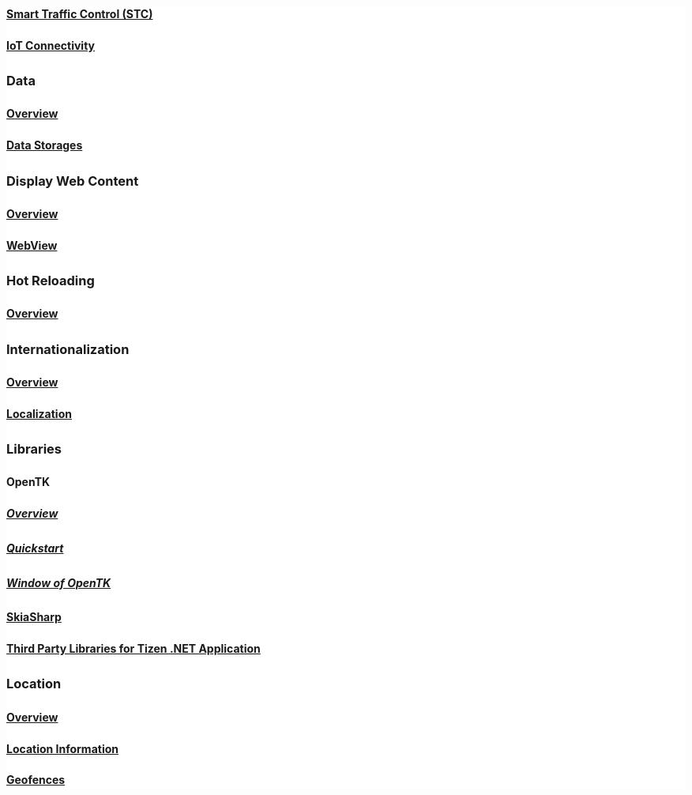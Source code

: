 #### [Smart Traffic Control (STC)](/application/dotnet/guides/connectivity/stc.md)
#### [IoT Connectivity](/application/dotnet/guides/connectivity/iotcon.md)

### Data
#### [Overview](/application/dotnet/guides/data/overview.md)
#### [Data Storages](/application/dotnet/guides/data/data-storages.md)

### Display Web Content
#### [Overview](/application/dotnet/guides/webview/overview.md)
#### [WebView](/application/dotnet/guides/webview/webview.md)

### Hot Reloading
#### [Overview](/application/dotnet/guides/hot-reloading/overview.md)

### Internationalization
#### [Overview](/application/dotnet/guides/internationalization/overview.md)
#### [Localization](/application/dotnet/guides/internationalization/localization.md)

### Libraries
#### OpenTK
##### [Overview](/application/dotnet/guides/libraries/opentk/index.md)
##### [Quickstart](/application/dotnet/guides/libraries/opentk/quickstart.md)
##### [Window of OpenTK](/application/dotnet/guides/libraries/opentk/window-of-opentk.md)

#### [SkiaSharp](/application/dotnet/guides/libraries/skiasharp/index.md)
#### [Third Party Libraries for Tizen .NET Application](/application/dotnet/guides/libraries/thirdparty/index.md)

### Location
#### [Overview](/application/dotnet/guides/location/overview.md)
#### [Location Information](/application/dotnet/guides/location/location.md)
#### [Geofences](/application/dotnet/guides/location/geofences.md)
